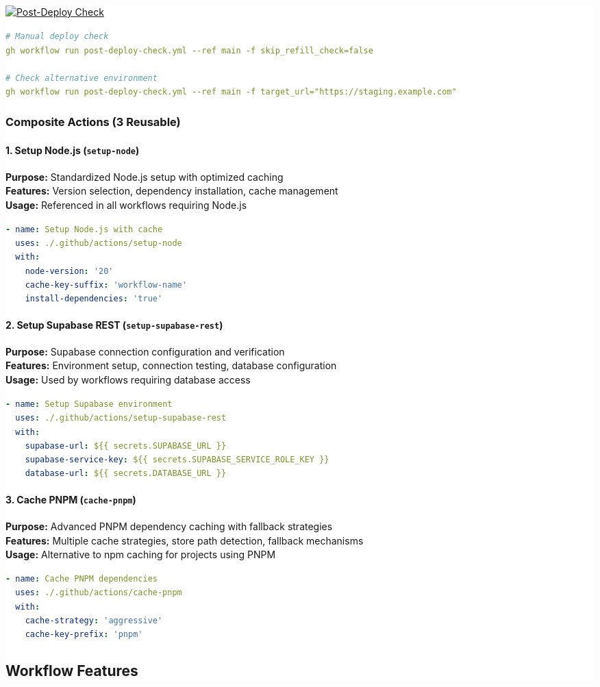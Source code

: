 [![Post-Deploy Check](https://github.com/anthropics/hotdog-diaries/workflows/Post-Deploy%20Check/badge.svg)](https://github.com/anthropics/hotdog-diaries/actions/workflows/post-deploy-check.yml)

```yaml
# Manual deploy check
gh workflow run post-deploy-check.yml --ref main -f skip_refill_check=false

# Check alternative environment
gh workflow run post-deploy-check.yml --ref main -f target_url="https://staging.example.com"
```

### Composite Actions (3 Reusable)

#### 1. Setup Node.js (`setup-node`)
**Purpose:** Standardized Node.js setup with optimized caching  
**Features:** Version selection, dependency installation, cache management  
**Usage:** Referenced in all workflows requiring Node.js

```yaml
- name: Setup Node.js with cache
  uses: ./.github/actions/setup-node
  with:
    node-version: '20'
    cache-key-suffix: 'workflow-name'
    install-dependencies: 'true'
```

#### 2. Setup Supabase REST (`setup-supabase-rest`)  
**Purpose:** Supabase connection configuration and verification  
**Features:** Environment setup, connection testing, database configuration  
**Usage:** Used by workflows requiring database access

```yaml
- name: Setup Supabase environment
  uses: ./.github/actions/setup-supabase-rest
  with:
    supabase-url: ${{ secrets.SUPABASE_URL }}
    supabase-service-key: ${{ secrets.SUPABASE_SERVICE_ROLE_KEY }}
    database-url: ${{ secrets.DATABASE_URL }}
```

#### 3. Cache PNPM (`cache-pnpm`)
**Purpose:** Advanced PNPM dependency caching with fallback strategies  
**Features:** Multiple cache strategies, store path detection, fallback mechanisms  
**Usage:** Alternative to npm caching for projects using PNPM

```yaml
- name: Cache PNPM dependencies
  uses: ./.github/actions/cache-pnpm
  with:
    cache-strategy: 'aggressive'
    cache-key-prefix: 'pnpm'
```

## Workflow Features
